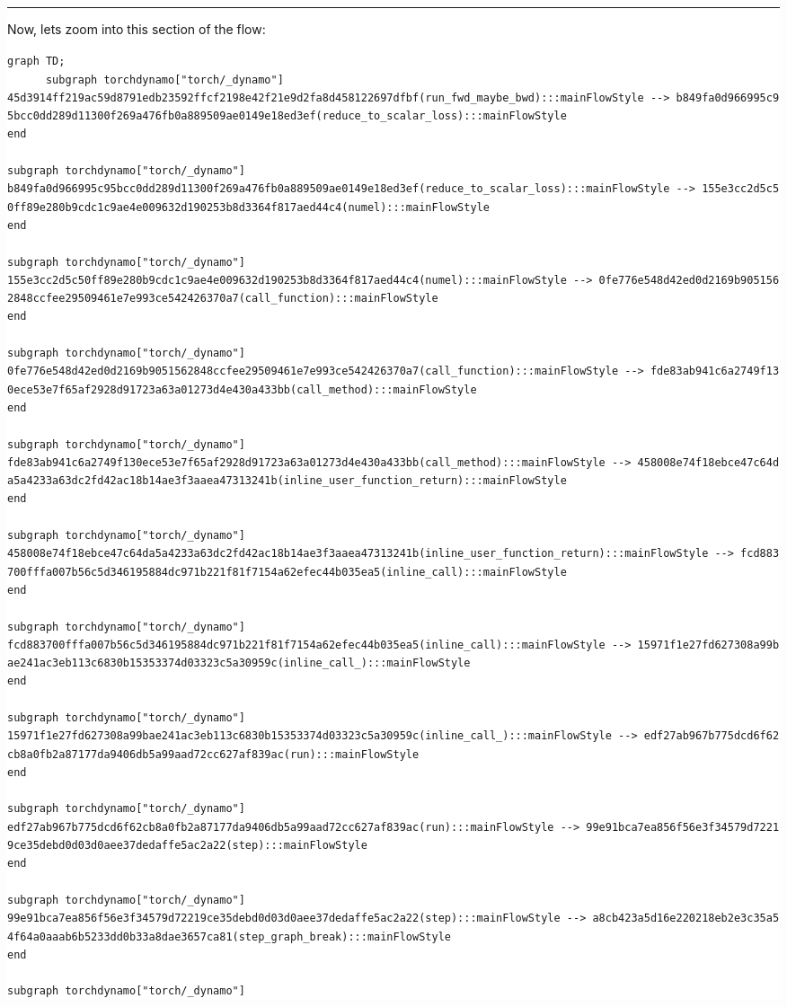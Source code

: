 ```python
```

---

</SwmSnippet>

Now, lets zoom into this section of the flow:

```mermaid
graph TD;
      subgraph torchdynamo["torch/_dynamo"]
45d3914ff219ac59d8791edb23592ffcf2198e42f21e9d2fa8d458122697dfbf(run_fwd_maybe_bwd):::mainFlowStyle --> b849fa0d966995c95bcc0dd289d11300f269a476fb0a889509ae0149e18ed3ef(reduce_to_scalar_loss):::mainFlowStyle
end

subgraph torchdynamo["torch/_dynamo"]
b849fa0d966995c95bcc0dd289d11300f269a476fb0a889509ae0149e18ed3ef(reduce_to_scalar_loss):::mainFlowStyle --> 155e3cc2d5c50ff89e280b9cdc1c9ae4e009632d190253b8d3364f817aed44c4(numel):::mainFlowStyle
end

subgraph torchdynamo["torch/_dynamo"]
155e3cc2d5c50ff89e280b9cdc1c9ae4e009632d190253b8d3364f817aed44c4(numel):::mainFlowStyle --> 0fe776e548d42ed0d2169b9051562848ccfee29509461e7e993ce542426370a7(call_function):::mainFlowStyle
end

subgraph torchdynamo["torch/_dynamo"]
0fe776e548d42ed0d2169b9051562848ccfee29509461e7e993ce542426370a7(call_function):::mainFlowStyle --> fde83ab941c6a2749f130ece53e7f65af2928d91723a63a01273d4e430a433bb(call_method):::mainFlowStyle
end

subgraph torchdynamo["torch/_dynamo"]
fde83ab941c6a2749f130ece53e7f65af2928d91723a63a01273d4e430a433bb(call_method):::mainFlowStyle --> 458008e74f18ebce47c64da5a4233a63dc2fd42ac18b14ae3f3aaea47313241b(inline_user_function_return):::mainFlowStyle
end

subgraph torchdynamo["torch/_dynamo"]
458008e74f18ebce47c64da5a4233a63dc2fd42ac18b14ae3f3aaea47313241b(inline_user_function_return):::mainFlowStyle --> fcd883700fffa007b56c5d346195884dc971b221f81f7154a62efec44b035ea5(inline_call):::mainFlowStyle
end

subgraph torchdynamo["torch/_dynamo"]
fcd883700fffa007b56c5d346195884dc971b221f81f7154a62efec44b035ea5(inline_call):::mainFlowStyle --> 15971f1e27fd627308a99bae241ac3eb113c6830b15353374d03323c5a30959c(inline_call_):::mainFlowStyle
end

subgraph torchdynamo["torch/_dynamo"]
15971f1e27fd627308a99bae241ac3eb113c6830b15353374d03323c5a30959c(inline_call_):::mainFlowStyle --> edf27ab967b775dcd6f62cb8a0fb2a87177da9406db5a99aad72cc627af839ac(run):::mainFlowStyle
end

subgraph torchdynamo["torch/_dynamo"]
edf27ab967b775dcd6f62cb8a0fb2a87177da9406db5a99aad72cc627af839ac(run):::mainFlowStyle --> 99e91bca7ea856f56e3f34579d72219ce35debd0d03d0aee37dedaffe5ac2a22(step):::mainFlowStyle
end

subgraph torchdynamo["torch/_dynamo"]
99e91bca7ea856f56e3f34579d72219ce35debd0d03d0aee37dedaffe5ac2a22(step):::mainFlowStyle --> a8cb423a5d16e220218eb2e3c35a54f64a0aaab6b5233dd0b33a8dae3657ca81(step_graph_break):::mainFlowStyle
end

subgraph torchdynamo["torch/_dynamo"]
```